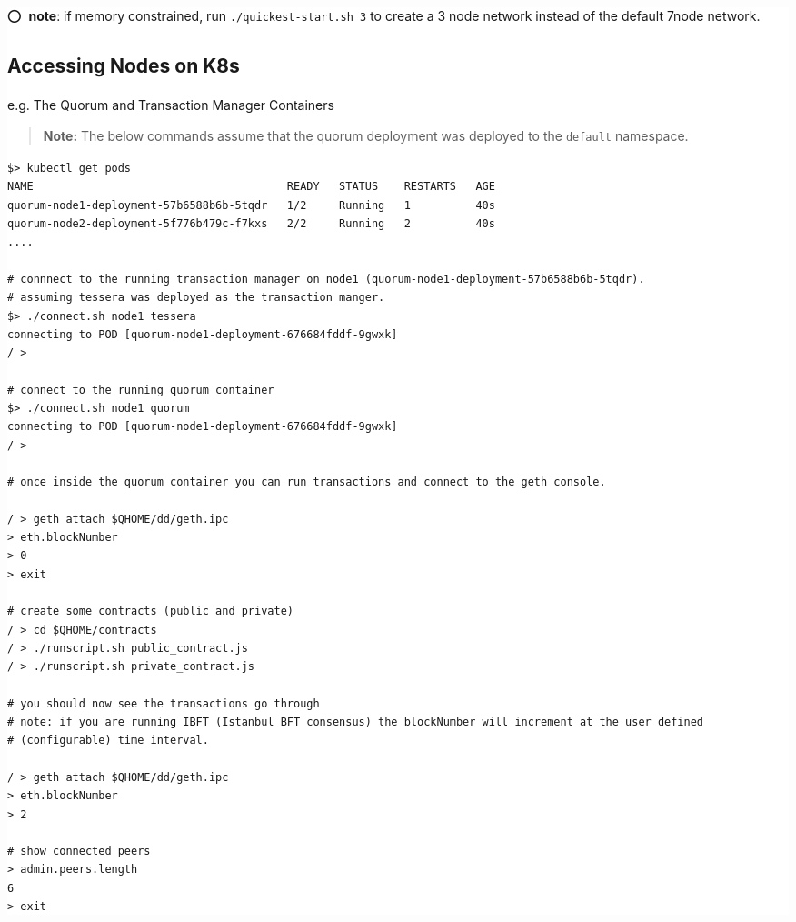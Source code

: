 ⭕️&nbsp;&nbsp;**note**: if memory constrained, run `./quickest-start.sh 3` to create a 3 node network instead of the default 7node network.

## Accessing Nodes on K8s
e.g. The Quorum and Transaction Manager Containers

> **Note:** The below commands assume that the quorum deployment was deployed to the `default` namespace.

```shell
$> kubectl get pods
NAME                                       READY   STATUS    RESTARTS   AGE
quorum-node1-deployment-57b6588b6b-5tqdr   1/2     Running   1          40s
quorum-node2-deployment-5f776b479c-f7kxs   2/2     Running   2          40s
....

# connnect to the running transaction manager on node1 (quorum-node1-deployment-57b6588b6b-5tqdr).
# assuming tessera was deployed as the transaction manger.
$> ./connect.sh node1 tessera
connecting to POD [quorum-node1-deployment-676684fddf-9gwxk]
/ >

# connect to the running quorum container
$> ./connect.sh node1 quorum
connecting to POD [quorum-node1-deployment-676684fddf-9gwxk]
/ >

# once inside the quorum container you can run transactions and connect to the geth console.

/ > geth attach $QHOME/dd/geth.ipc
> eth.blockNumber
> 0
> exit

# create some contracts (public and private)
/ > cd $QHOME/contracts
/ > ./runscript.sh public_contract.js
/ > ./runscript.sh private_contract.js

# you should now see the transactions go through
# note: if you are running IBFT (Istanbul BFT consensus) the blockNumber will increment at the user defined  
# (configurable) time interval.

/ > geth attach $QHOME/dd/geth.ipc
> eth.blockNumber
> 2

# show connected peers
> admin.peers.length
6
> exit

```
